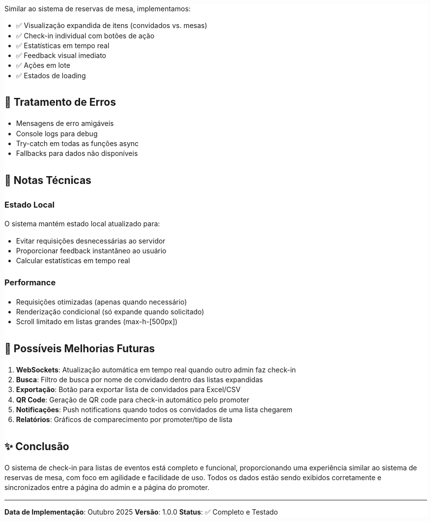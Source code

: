 Similar ao sistema de reservas de mesa, implementamos:
- ✅ Visualização expandida de itens (convidados vs. mesas)
- ✅ Check-in individual com botões de ação
- ✅ Estatísticas em tempo real
- ✅ Feedback visual imediato
- ✅ Ações em lote
- ✅ Estados de loading

## 🐛 Tratamento de Erros

- Mensagens de erro amigáveis
- Console logs para debug
- Try-catch em todas as funções async
- Fallbacks para dados não disponíveis

## 📝 Notas Técnicas

### Estado Local
O sistema mantém estado local atualizado para:
- Evitar requisições desnecessárias ao servidor
- Proporcionar feedback instantâneo ao usuário
- Calcular estatísticas em tempo real

### Performance
- Requisições otimizadas (apenas quando necessário)
- Renderização condicional (só expande quando solicitado)
- Scroll limitado em listas grandes (max-h-[500px])

## 🔮 Possíveis Melhorias Futuras

1. **WebSockets**: Atualização automática em tempo real quando outro admin faz check-in
2. **Busca**: Filtro de busca por nome de convidado dentro das listas expandidas
3. **Exportação**: Botão para exportar lista de convidados para Excel/CSV
4. **QR Code**: Geração de QR code para check-in automático pelo promoter
5. **Notificações**: Push notifications quando todos os convidados de uma lista chegarem
6. **Relatórios**: Gráficos de comparecimento por promoter/tipo de lista

## ✨ Conclusão

O sistema de check-in para listas de eventos está completo e funcional, proporcionando uma experiência similar ao sistema de reservas de mesa, com foco em agilidade e facilidade de uso. Todos os dados estão sendo exibidos corretamente e sincronizados entre a página do admin e a página do promoter.

---

**Data de Implementação**: Outubro 2025
**Versão**: 1.0.0
**Status**: ✅ Completo e Testado






